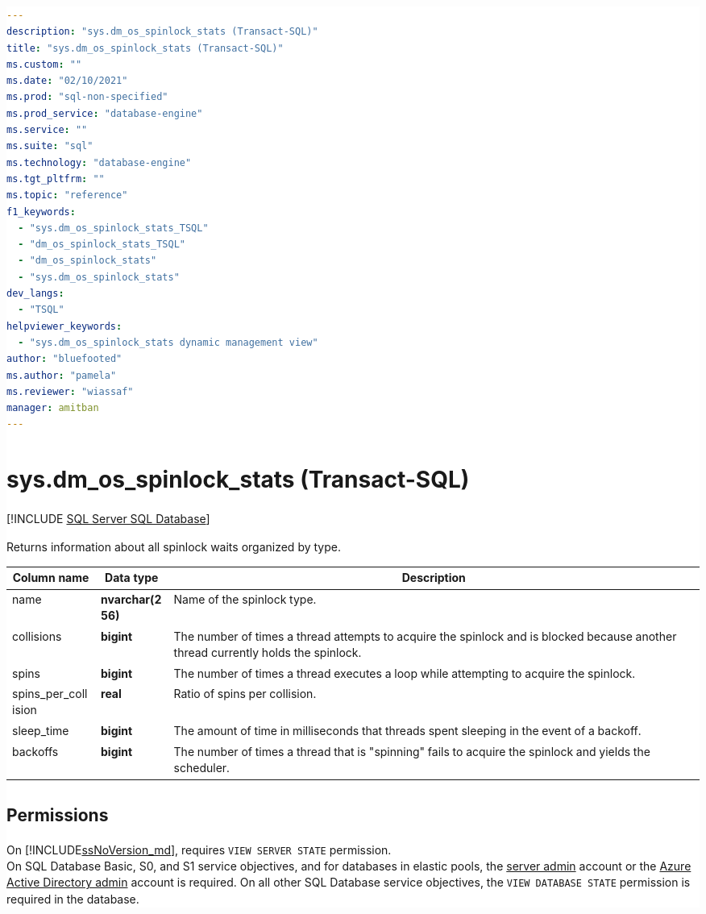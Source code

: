 ```yaml
---
description: "sys.dm_os_spinlock_stats (Transact-SQL)"
title: "sys.dm_os_spinlock_stats (Transact-SQL)"
ms.custom: ""
ms.date: "02/10/2021"
ms.prod: "sql-non-specified"
ms.prod_service: "database-engine"
ms.service: ""
ms.suite: "sql"
ms.technology: "database-engine"
ms.tgt_pltfrm: ""
ms.topic: "reference"
f1_keywords: 
  - "sys.dm_os_spinlock_stats_TSQL"
  - "dm_os_spinlock_stats_TSQL"
  - "dm_os_spinlock_stats"
  - "sys.dm_os_spinlock_stats"
dev_langs: 
  - "TSQL"
helpviewer_keywords: 
  - "sys.dm_os_spinlock_stats dynamic management view"
author: "bluefooted"
ms.author: "pamela"
ms.reviewer: "wiassaf"
manager: amitban
---
```

# sys.dm_os_spinlock_stats (Transact-SQL)

[!INCLUDE [SQL Server SQL Database](../../includes/applies-to-version/sql-asdb.md)]

Returns information about all spinlock waits organized by type.  
  

|Column name|Data type|Description|  
|-----------------|---------------|-----------------|  
|name|**nvarchar(256)**|Name of the spinlock type.|  
|collisions|**bigint**|The number of times a thread attempts to acquire the spinlock and is blocked because another thread currently holds the spinlock.|  
|spins|**bigint**|The number of times a thread executes a loop while attempting to acquire the spinlock.|  
|spins_per_collision|**real**|Ratio of spins per collision.|  
|sleep_time|**bigint**|The amount of time in milliseconds that threads spent sleeping in the event of a backoff.|  
|backoffs|**bigint**|The number of times a thread that is "spinning" fails to acquire the spinlock and yields the scheduler.|  


## Permissions  
On [!INCLUDE[ssNoVersion_md](../../includes/ssnoversion-md.md)], requires `VIEW SERVER STATE` permission.   
On SQL Database Basic, S0, and S1 service objectives, and for databases in elastic pools, the [server admin](/azure/azure-sql/database/logins-create-manage#existing-logins-and-user-accounts-after-creating-a-new-database) account or the [Azure Active Directory admin](/azure/azure-sql/database/authentication-aad-overview#administrator-structure) account is required. On all other SQL Database service objectives, the `VIEW DATABASE STATE` permission is required in the database.    
  